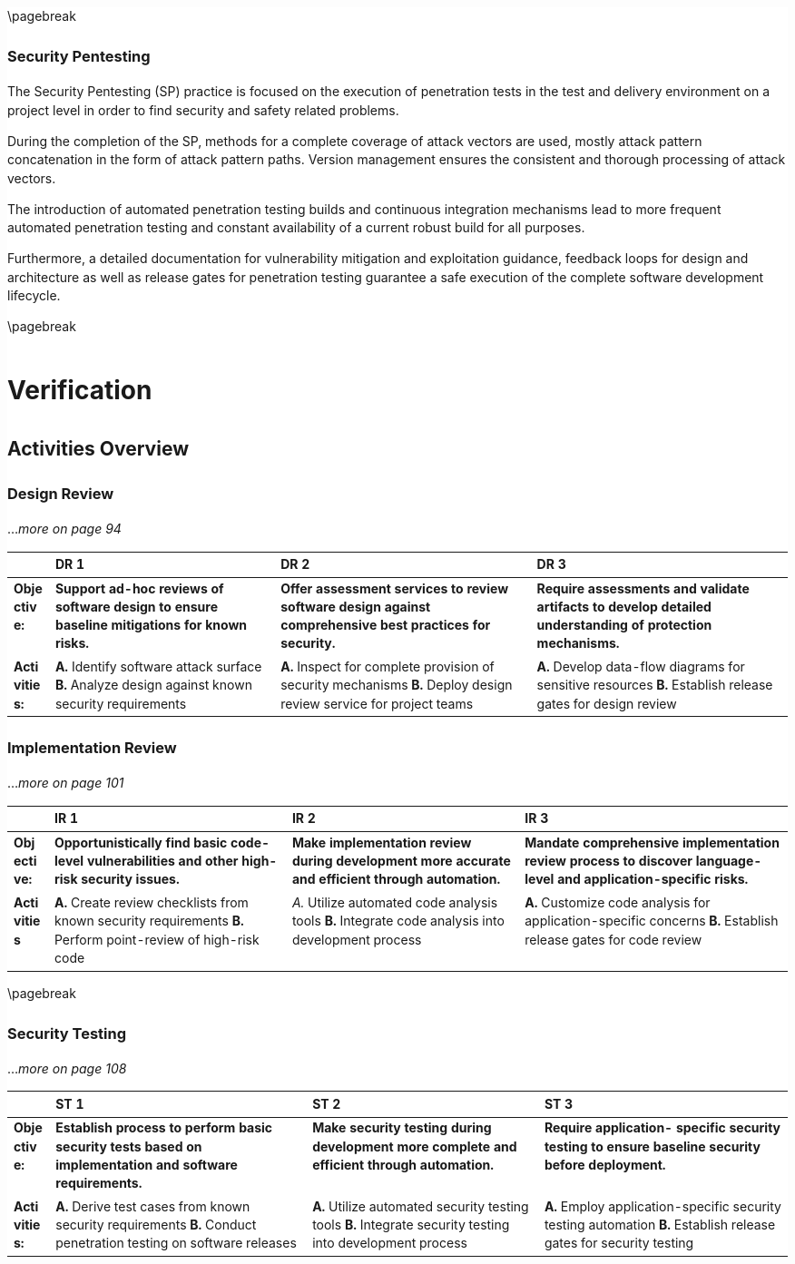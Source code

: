 \pagebreak
### Security Pentesting

The Security Pentesting (SP) practice is focused on the execution of penetration tests in the test and delivery environment on a project level in order to find security and safety related problems.

During the completion of the SP, methods for a complete coverage of attack vectors are used, mostly attack pattern concatenation in the form of attack pattern paths. Version management ensures the consistent and thorough processing of attack vectors.

The introduction of automated penetration testing builds and continuous integration mechanisms lead to more frequent automated penetration testing and constant availability of a current robust build for all purposes.

Furthermore, a detailed documentation for vulnerability mitigation and exploitation guidance, feedback loops for design and architecture as well as release gates for penetration testing guarantee a safe execution of the complete software development lifecycle.

\pagebreak
# Verification

## Activities Overview

### Design Review

…*more on page 94*

| | DR 1 | DR 2 | DR 3 |
:------|:---------------|:---------------|:---------------|
| **Objective:** |**Support ad-hoc reviews of software design to ensure baseline mitigations for known risks.**|**Offer assessment services to review software design against comprehensive best practices for security.**|**Require assessments and validate artifacts to develop detailed understanding of protection mechanisms.**|
| **Activities:** |**A.** Identify software attack surface **B.** Analyze design against known security requirements | **A.** Inspect for complete provision of security mechanisms **B.** Deploy design review service for project teams|**A.** Develop data-flow diagrams for sensitive resources **B.** Establish release gates for design review|

### Implementation Review

…*more on page 101*

| | IR 1 | IR 2 | IR 3 |
:------|:---------------|:---------------|:---------------|
| **Objective:** |**Opportunistically find basic code-level vulnerabilities and other high-risk security issues.**| **Make implementation review during development more accurate and efficient through automation.**|**Mandate comprehensive implementation review process to discover language-level and application-specific risks.**|
|**Activities**|**A.** Create review checklists from known security requirements **B.** Perform point-review of high-risk code|*A.* Utilize automated code analysis tools **B.** Integrate code analysis into development process|**A.** Customize code analysis for application-specific concerns **B.** Establish release gates for code review|

\pagebreak
### Security Testing

…*more on page 108*

| | ST 1 | ST 2 | ST 3 |
:------|:---------------|:---------------|:---------------|
| **Objective:**| **Establish process to perform basic security tests based on implementation and software requirements.** |**Make security testing during development more complete and efficient through automation.** | **Require application- specific security testing to ensure baseline security before deployment.** |
| **Activities:**|**A.** Derive test cases from known security requirements **B.** Conduct penetration testing on software releases | **A.** Utilize automated security testing tools **B.** Integrate security testing into development process | **A.** Employ application-specific security testing automation **B.** Establish release gates for security testing
